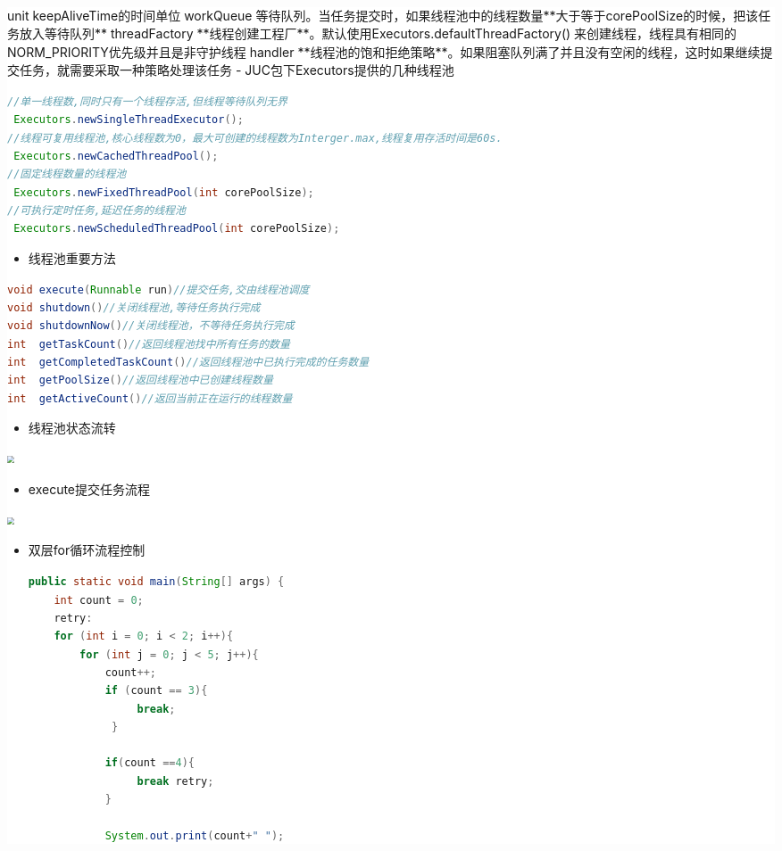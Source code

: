    <td>unit</td>
   <td>keepAliveTime的时间单位</td>
  </tr>
  <tr>
   <td>workQueue</td>
   <td>等待队列。当任务提交时，如果线程池中的线程数量**大于等于corePoolSize的时候，把该任务放入等待队列**</td>
  </tr>
  <tr>
   <td>threadFactory</td>
   <td>**线程创建工程厂**。默认使用Executors.defaultThreadFactory() 来创建线程，线程具有相同的NORM_PRIORITY优先级并且是非守护线程</td>
  </tr>
  <tr>
   <td>handler</td>
   <td>**线程池的饱和拒绝策略**。如果阻塞队列满了并且没有空闲的线程，这时如果继续提交任务，就需要采取一种策略处理该任务</td>
  </tr>
</table>
- JUC包下Executors提供的几种线程池

```java
//单一线程数,同时只有一个线程存活,但线程等待队列无界
 Executors.newSingleThreadExecutor();
//线程可复用线程池,核心线程数为0，最大可创建的线程数为Interger.max,线程复用存活时间是60s.  
 Executors.newCachedThreadPool();
//固定线程数量的线程池
 Executors.newFixedThreadPool(int corePoolSize);
//可执行定时任务,延迟任务的线程池
 Executors.newScheduledThreadPool(int corePoolSize);
```

- 线程池重要方法

```java
void execute(Runnable run)//提交任务,交由线程池调度
void shutdown()//关闭线程池,等待任务执行完成
void shutdownNow()//关闭线程池，不等待任务执行完成
int  getTaskCount()//返回线程池找中所有任务的数量
int  getCompletedTaskCount()//返回线程池中已执行完成的任务数量
int  getPoolSize()//返回线程池中已创建线程数量 
int  getActiveCount()//返回当前正在运行的线程数量
```

- 线程池状态流转

<img src="/imgs/thread/线程池状态.png" style="zoom:50%" width="2000"/>

- execute提交任务流程

<img src="/imgs/thread/execute.png" style="zoom:50%" width="2000"/>


- 双层for循环流程控制

  ```java
  public static void main(String[] args) {
      int count = 0;
      retry:
      for (int i = 0; i < 2; i++){
          for (int j = 0; j < 5; j++){
              count++;
              if (count == 3){
                   break;
               }
               
              if(count ==4){
                   break retry;
              }
                
              System.out.print(count+" ");
  ```